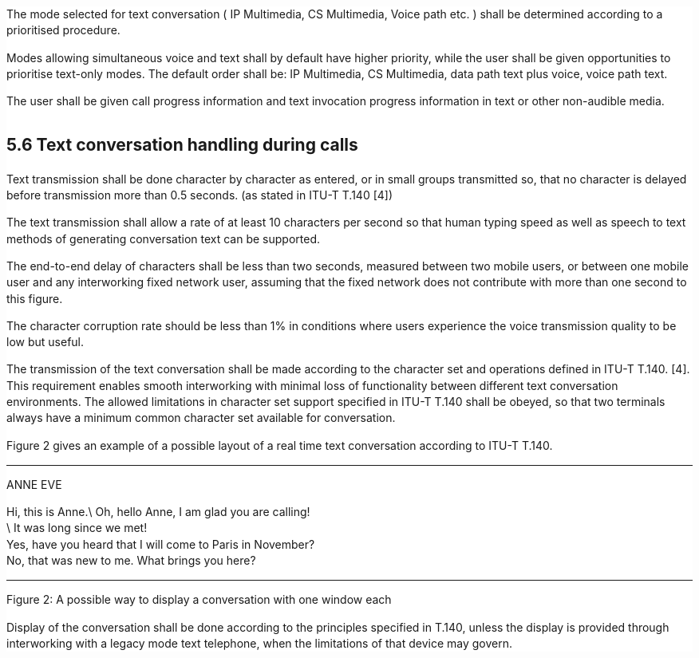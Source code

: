The mode selected for text conversation ( IP Multimedia, CS Multimedia,
Voice path etc. ) shall be determined according to a prioritised
procedure.

Modes allowing simultaneous voice and text shall by default have higher
priority, while the user shall be given opportunities to prioritise
text-only modes. The default order shall be: IP Multimedia, CS
Multimedia, data path text plus voice, voice path text.

The user shall be given call progress information and text invocation
progress information in text or other non-audible media.

5.6 Text conversation handling during calls
-------------------------------------------

Text transmission shall be done character by character as entered, or in
small groups transmitted so, that no character is delayed before
transmission more than 0.5 seconds. (as stated in ITU-T T.140 \[4\])

The text transmission shall allow a rate of at least 10 characters per
second so that human typing speed as well as speech to text methods of
generating conversation text can be supported.

The end-to-end delay of characters shall be less than two seconds,
measured between two mobile users, or between one mobile user and any
interworking fixed network user, assuming that the fixed network does
not contribute with more than one second to this figure.

The character corruption rate should be less than 1% in conditions where
users experience the voice transmission quality to be low but useful.

The transmission of the text conversation shall be made according to the
character set and operations defined in ITU-T T.140. \[4\]. This
requirement enables smooth interworking with minimal loss of
functionality between different text conversation environments. The
allowed limitations in character set support specified in ITU-T T.140
shall be obeyed, so that two terminals always have a minimum common
character set available for conversation.

Figure 2 gives an example of a possible layout of a real time text
conversation according to ITU-T T.140.

  ------------------------------------------------------------ -----------------------------------------------
  ANNE                                                         EVE

  Hi, this is Anne.\                                           Oh, hello Anne, I am glad you are calling!\
  \                                                            It was long since we met!\
  Yes, have you heard that I will come to Paris in November?   \
                                                               No, that was new to me. What brings you here?
  ------------------------------------------------------------ -----------------------------------------------

Figure 2: A possible way to display a conversation with one window each

Display of the conversation shall be done according to the principles
specified in T.140, unless the display is provided through interworking
with a legacy mode text telephone, when the limitations of that device
may govern.
